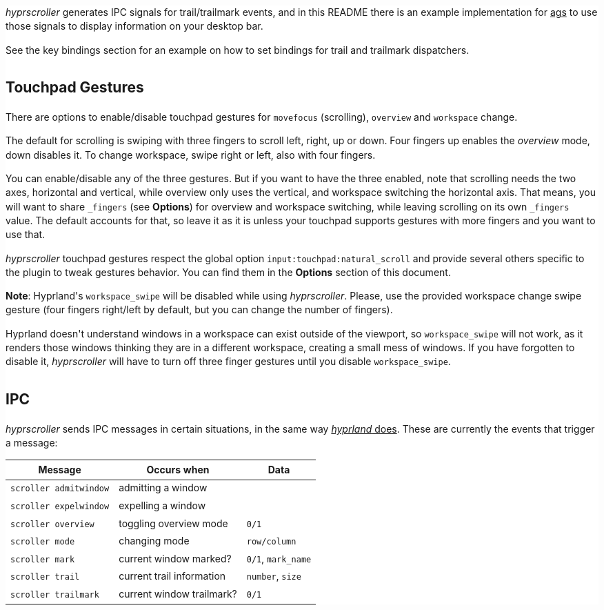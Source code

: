 *hyprscroller* generates IPC signals for trail/trailmark events, and in this
README there is an example implementation for [ags](https://github.com/Aylur/ags)
to use those signals to display information on your desktop bar.

See the key bindings section for an example on how to set bindings for trail
and trailmark dispatchers.


## Touchpad Gestures

There are options to enable/disable touchpad gestures for `movefocus`
(scrolling), `overview` and `workspace` change.

The default for scrolling is swiping with three fingers to scroll left, right,
up or down. Four fingers up enables the *overview* mode, down disables it.
To change workspace, swipe right or left, also with four fingers.

You can enable/disable any of the three gestures. But if you want to have the
three enabled, note that scrolling needs the two axes, horizontal and
vertical, while overview only uses the vertical, and workspace switching the
horizontal axis. That means, you will want to share `_fingers` (see
**Options**) for overview and workspace switching, while leaving scrolling on
its own `_fingers` value. The default accounts for that, so leave it as it is
unless your touchpad supports gestures with more fingers and you want to use
that.

*hyprscroller* touchpad gestures respect the global option
`input:touchpad:natural_scroll` and provide several others specific to the
plugin to tweak gestures behavior. You can find them in the **Options** section
of this document.

**Note**: Hyprland's `workspace_swipe` will be disabled while using
*hyprscroller*. Please, use the provided workspace change swipe gesture (four
fingers right/left by default, but you can change the number of fingers).

Hyprland doesn't understand windows in a workspace can exist outside of the viewport, so
`workspace_swipe` will not work, as it renders those windows thinking they are in
a different workspace, creating a small mess of windows. If you have forgotten
to disable it, *hyprscroller* will have to turn off three finger gestures until
you disable `workspace_swipe`.


## IPC

*hyprscroller* sends IPC messages in certain situations, in the same way
[*hyprland* does](https://wiki.hyprland.org/IPC/). These are currently the
events that trigger a message:

| Message                | Occurs when                | Data                |
|------------------------|----------------------------|---------------------|
| `scroller admitwindow` | admitting a window         |                     |
| `scroller expelwindow` | expelling a window         |                     |
| `scroller overview`    | toggling overview mode     | `0/1`               |
| `scroller mode`        | changing mode              | `row/column`        |
| `scroller mark`        | current window marked?     | `0/1`, `mark_name`  |
| `scroller trail`       | current trail information  | `number`, `size`    |
| `scroller trailmark`   | current window trailmark?  | `0/1`               |

